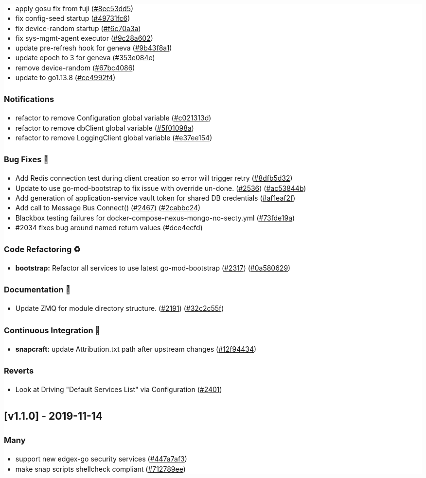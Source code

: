 - apply gosu fix from fuji ([#8ec53dd5](https://github.com/edgexfoundry/edgex-go/commits/8ec53dd5))
- fix config-seed startup ([#49731fc6](https://github.com/edgexfoundry/edgex-go/commits/49731fc6))
- fix device-random startup ([#f6c70a3a](https://github.com/edgexfoundry/edgex-go/commits/f6c70a3a))
- fix sys-mgmt-agent executor ([#9c28a602](https://github.com/edgexfoundry/edgex-go/commits/9c28a602))
- update pre-refresh hook for geneva ([#9b43f8a1](https://github.com/edgexfoundry/edgex-go/commits/9b43f8a1))
- update epoch to 3 for geneva ([#353e084e](https://github.com/edgexfoundry/edgex-go/commits/353e084e))
- remove device-random ([#67bc4086](https://github.com/edgexfoundry/edgex-go/commits/67bc4086))
- update to go1.13.8 ([#ce4992f4](https://github.com/edgexfoundry/edgex-go/commits/ce4992f4))
### Notifications
- refactor to remove Configuration global variable ([#c021313d](https://github.com/edgexfoundry/edgex-go/commits/c021313d))
- refactor to remove dbClient global variable ([#5f01098a](https://github.com/edgexfoundry/edgex-go/commits/5f01098a))
- refactor to remove LoggingClient global variable ([#e37ee154](https://github.com/edgexfoundry/edgex-go/commits/e37ee154))
### Bug Fixes 🐛
- Add Redis connection test during client creation so error will trigger retry ([#8dfb5d32](https://github.com/edgexfoundry/edgex-go/commits/8dfb5d32))
- Update to use go-mod-bootstrap to fix issue with override un-done. ([#2536](https://github.com/edgexfoundry/edgex-go/issues/2536)) ([#ac53844b](https://github.com/edgexfoundry/edgex-go/commits/ac53844b))
- Add generation of application-service vault token for shared DB credentials ([#af1eaf2f](https://github.com/edgexfoundry/edgex-go/commits/af1eaf2f))
- Add call to  Message Bus Connect() ([#2467](https://github.com/edgexfoundry/edgex-go/issues/2467)) ([#2cabbc24](https://github.com/edgexfoundry/edgex-go/commits/2cabbc24))
- Blackbox testing failures for docker-compose-nexus-mongo-no-secty.yml ([#73fde19a](https://github.com/edgexfoundry/edgex-go/commits/73fde19a))
- [#2034](https://github.com/edgexfoundry/edgex-go/issues/2034) fixes bug around named return values ([#dce4ecfd](https://github.com/edgexfoundry/edgex-go/commits/dce4ecfd))
### Code Refactoring ♻
- **bootstrap:** Refactor all services to use latest go-mod-bootstrap ([#2317](https://github.com/edgexfoundry/edgex-go/issues/2317)) ([#0a580629](https://github.com/edgexfoundry/edgex-go/commits/0a580629))
### Documentation 📖
- Update ZMQ for module directory structure. ([#2191](https://github.com/edgexfoundry/edgex-go/issues/2191)) ([#32c2c55f](https://github.com/edgexfoundry/edgex-go/commits/32c2c55f))
### Continuous Integration 🔄
- **snapcraft:** update Attribution.txt path after upstream changes ([#12f94434](https://github.com/edgexfoundry/edgex-go/commits/12f94434))
### Reverts
- Look at Driving "Default Services List" via Configuration ([#2401](https://github.com/edgexfoundry/edgex-go/issues/2401))


<a name="v1.1.0"></a>
## [v1.1.0] - 2019-11-14
### Many
- support new edgex-go security services ([#447a7af3](https://github.com/edgexfoundry/edgex-go/commits/447a7af3))
- make snap scripts shellcheck compliant ([#712789ee](https://github.com/edgexfoundry/edgex-go/commits/712789ee))
